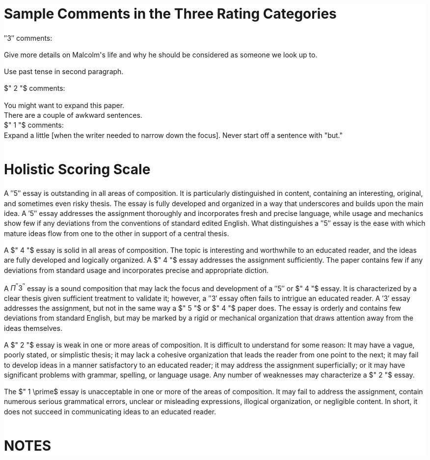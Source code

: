 # Sample Comments in the Three Rating Categories

$\prime \prime 3 \prime \prime$ comments:

Give more details on Malcolm's life and why he should be considered as someone we look up to.

Use past tense in second paragraph.

$" 2 "$ comments:

You might want to expand this paper.   
There are a couple of awkward sentences.   
$" 1 "$ comments:   
Expand a little [when the writer needed to narrow down the focus]. Never start off a sentence with "but."

# Holistic Scoring Scale

A $\prime \prime 5 \prime \prime$ essay is outstanding in all areas of composition. It is particularly distinguished in content, containing an interesting, original, and sometimes even risky thesis. The essay is fully developed and organized in a way that underscores and builds upon the main idea. A $\prime 5 \prime \prime$ essay addresses the assignment thoroughly and incorporates fresh and precise language, while usage and mechanics show few if any deviations from the conventions of standard edited English. What distinguishes a $\prime \prime 5 \prime \prime$ essay is the ease with which mature ideas flow from one to the other in support of a central thesis.

A $" 4 "$ essay is solid in all areas of composition. The topic is interesting and worthwhile to an educated reader, and the ideas are fully developed and logically organized. A $" 4 "$ essay addresses the assignment sufficiently. The paper contains few if any deviations from standard usage and incorporates precise and appropriate diction.

A $\mathit { \Pi } ^ { \prime \prime } 3 ^ { \prime \prime }$ essay is a sound composition that may lack the focus and development of a $\prime \prime 5 \prime \prime$ or $" 4 "$ essay. It is characterized by a clear thesis given sufficient treatment to validate it; however, a $\prime \prime 3 \prime$ essay often fails to intrigue an educated reader. A $\prime 3 \prime$ essay addresses the assignment, but not in the same way a $" 5 "$ or $" 4 "$ paper does. The essay is orderly and contains few deviations from standard English, but may be marked by a rigid or mechanical organization that draws attention away from the ideas themselves.

A $" 2 "$ essay is weak in one or more areas of composition. It is difficult to understand for some reason: It may have a vague, poorly stated, or simplistic thesis; it may lack a cohesive organization that leads the reader from one point to the next; it may fail to develop ideas in a manner satisfactory to an educated reader; it may address the assignment superficially; or it may have significant problems with grammar, spelling, or language usage. Any number of weaknesses may characterize a $" 2 "$ essay.

The $" 1 \prime$ essay is unacceptable in one or more of the areas of composition. It may fail to address the assignment, contain numerous serious grammatical errors, unclear or misleading expressions, illogical organization, or negligible content. In short, it does not succeed in communicating ideas to an educated reader.

# NOTES
